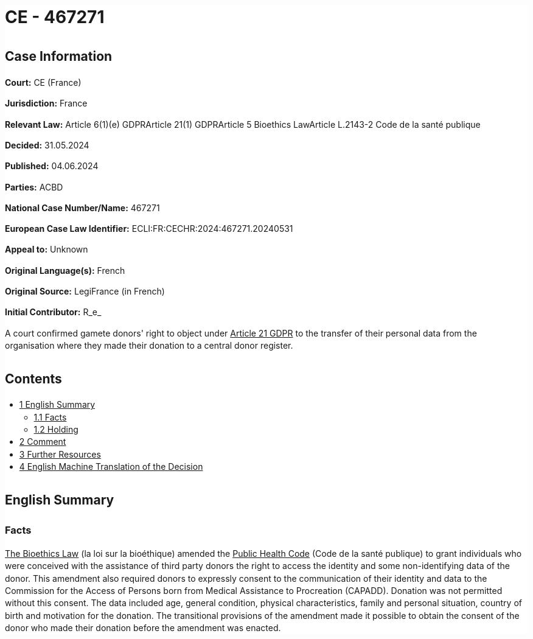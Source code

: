 # CE - 467271

## Case Information

**Court:** CE (France)

**Jurisdiction:** France

**Relevant Law:** Article 6(1)(e) GDPRArticle 21(1) GDPRArticle 5 Bioethics LawArticle L.2143-2 Code de la santé publique

**Decided:** 31.05.2024

**Published:** 04.06.2024

**Parties:** ACBD

**National Case Number/Name:** 467271

**European Case Law Identifier:** ECLI:FR:CECHR:2024:467271.20240531

**Appeal to:** Unknown

**Original Language(s):** French

**Original Source:** LegiFrance (in French)

**Initial Contributor:** R_e_

A court confirmed gamete donors' right to object under [Article 21 GDPR](/index.php?title=Article_21_GDPR#1 "Article 21 GDPR") to the transfer of their personal data from the organisation where they made their donation to a central donor register.

## Contents

*   [1 English Summary](#English_Summary)
    *   [1.1 Facts](#Facts)
    *   [1.2 Holding](#Holding)
*   [2 Comment](#Comment)
*   [3 Further Resources](#Further_Resources)
*   [4 English Machine Translation of the Decision](#English_Machine_Translation_of_the_Decision)

## English Summary

### Facts

[The Bioethics Law](https://www.legifrance.gouv.fr/jorf/id/JORFTEXT000046221284?init=true&page=1&query=bio%C3%A9thique&searchField=ALL&tab_selection=all) (la loi sur la bioéthique) amended the [Public Health Code](https://www.legifrance.gouv.fr/codes/texte_lc/LEGITEXT000006072665/) (Code de la santé publique) to grant individuals who were conceived with the assistance of third party donors the right to access the identity and some non-identifying data of the donor. This amendment also required donors to expressly consent to the communication of their identity and data to the Commission for the Access of Persons born from Medical Assistance to Procreation (CAPADD). Donation was not permitted without this consent. The data included age, general condition, physical characteristics, family and personal situation, country of birth and motivation for the donation. The transitional provisions of the amendment made it possible to obtain the consent of the donor who made their donation before the amendment was enacted.  
